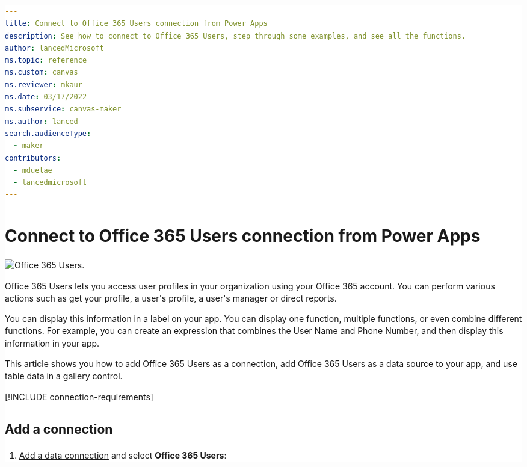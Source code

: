 ```yaml
---
title: Connect to Office 365 Users connection from Power Apps
description: See how to connect to Office 365 Users, step through some examples, and see all the functions.
author: lancedMicrosoft
ms.topic: reference
ms.custom: canvas
ms.reviewer: mkaur
ms.date: 03/17/2022
ms.subservice: canvas-maker
ms.author: lanced
search.audienceType: 
  - maker
contributors:
  - mduelae
  - lancedmicrosoft
---
```

# Connect to Office 365 Users connection from Power Apps

![Office 365 Users.](./media/connection-office365-users/office365icon.png)

Office 365 Users lets you access user profiles in your organization using your Office 365 account. You can perform various actions such as get your profile, a user's profile, a user's manager or direct reports.

You can display this information in a label on your app. You can display one function, multiple functions, or even combine different functions. For example, you can create an expression that combines the User Name and Phone Number, and then display this information in your app.

This article shows you how to add Office 365 Users as a connection, add Office 365 Users as a data source to your app, and use table data in a gallery control.

[!INCLUDE [connection-requirements](../../../includes/connection-requirements.md)]

## Add a connection

1. [Add a data connection](../add-data-connection.md) and select **Office 365 Users**:  
